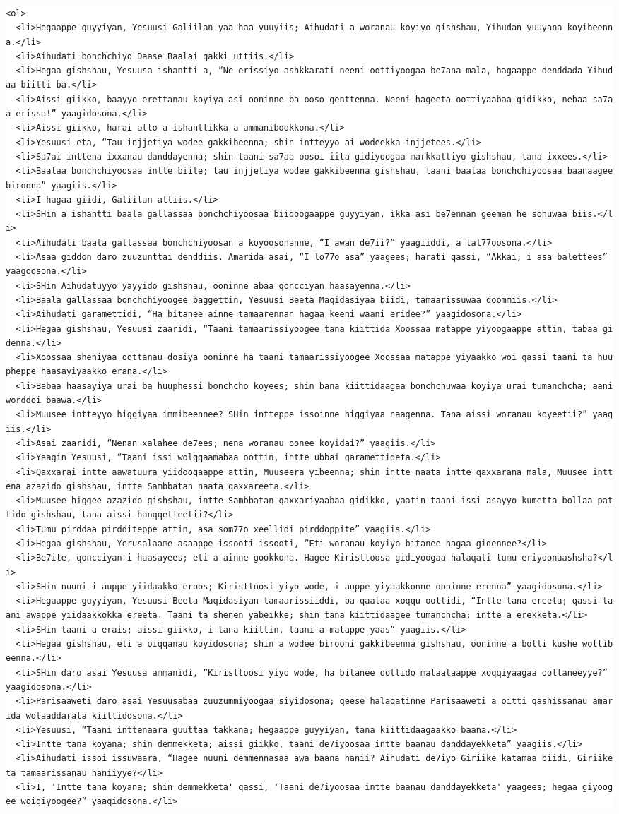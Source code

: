     <ol>
      <li>Hegaappe guyyiyan, Yesuusi Galiilan yaa haa yuuyiis; Aihudati a woranau koyiyo gishshau, Yihudan yuuyana koyibeenna.</li>
      <li>Aihudati bonchchiyo Daase Baalai gakki uttiis.</li>
      <li>Hegaa gishshau, Yesuusa ishantti a, “Ne erissiyo ashkkarati neeni oottiyoogaa be7ana mala, hagaappe denddada Yihudaa biitti ba.</li>
      <li>Aissi giikko, baayyo erettanau koyiya asi ooninne ba ooso genttenna. Neeni hageeta oottiyaabaa gidikko, nebaa sa7aa erissa!” yaagidosona.</li>
      <li>Aissi giikko, harai atto a ishanttikka a ammanibookkona.</li>
      <li>Yesuusi eta, “Tau injjetiya wodee gakkibeenna; shin intteyyo ai wodeekka injjetees.</li>
      <li>Sa7ai inttena ixxanau danddayenna; shin taani sa7aa oosoi iita gidiyoogaa markkattiyo gishshau, tana ixxees.</li>
      <li>Baalaa bonchchiyoosaa intte biite; tau injjetiya wodee gakkibeenna gishshau, taani baalaa bonchchiyoosaa baanaagee biroona” yaagiis.</li>
      <li>I hagaa giidi, Galiilan attiis.</li>
      <li>SHin a ishantti baala gallassaa bonchchiyoosaa biidoogaappe guyyiyan, ikka asi be7ennan geeman he sohuwaa biis.</li>
      <li>Aihudati baala gallassaa bonchchiyoosan a koyoosonanne, “I awan de7ii?” yaagiiddi, a lal77oosona.</li>
      <li>Asaa giddon daro zuuzunttai denddiis. Amarida asai, “I lo77o asa” yaagees; harati qassi, “Akkai; i asa balettees” yaagoosona.</li>
      <li>SHin Aihudatuyyo yayyido gishshau, ooninne abaa qoncciyan haasayenna.</li>
      <li>Baala gallassaa bonchchiyoogee baggettin, Yesuusi Beeta Maqidasiyaa biidi, tamaarissuwaa doommiis.</li>
      <li>Aihudati garamettidi, “Ha bitanee ainne tamaarennan hagaa keeni waani eridee?” yaagidosona.</li>
      <li>Hegaa gishshau, Yesuusi zaaridi, “Taani tamaarissiyoogee tana kiittida Xoossaa matappe yiyoogaappe attin, tabaa gidenna.</li>
      <li>Xoossaa sheniyaa oottanau dosiya ooninne ha taani tamaarissiyoogee Xoossaa matappe yiyaakko woi qassi taani ta huupheppe haasayiyaakko erana.</li>
      <li>Babaa haasayiya urai ba huuphessi bonchcho koyees; shin bana kiittidaagaa bonchchuwaa koyiya urai tumanchcha; aani worddoi baawa.</li>
      <li>Muusee intteyyo higgiyaa immibeennee? SHin intteppe issoinne higgiyaa naagenna. Tana aissi woranau koyeetii?” yaagiis.</li>
      <li>Asai zaaridi, “Nenan xalahee de7ees; nena woranau oonee koyidai?” yaagiis.</li>
      <li>Yaagin Yesuusi, “Taani issi wolqqaamabaa oottin, intte ubbai garamettideta.</li>
      <li>Qaxxarai intte aawatuura yiidoogaappe attin, Muuseera yibeenna; shin intte naata intte qaxxarana mala, Muusee inttena azazido gishshau, intte Sambbatan naata qaxxareeta.</li>
      <li>Muusee higgee azazido gishshau, intte Sambbatan qaxxariyaabaa gidikko, yaatin taani issi asayyo kumetta bollaa pattido gishshau, tana aissi hanqqetteetii?</li>
      <li>Tumu pirddaa pirdditeppe attin, asa som77o xeellidi pirddoppite” yaagiis.</li>
      <li>Hegaa gishshau, Yerusalaame asaappe issooti issooti, “Eti woranau koyiyo bitanee hagaa gidennee?</li>
      <li>Be7ite, qoncciyan i haasayees; eti a ainne gookkona. Hagee Kiristtoosa gidiyoogaa halaqati tumu eriyoonaashsha?</li>
      <li>SHin nuuni i auppe yiidaakko eroos; Kiristtoosi yiyo wode, i auppe yiyaakkonne ooninne erenna” yaagidosona.</li>
      <li>Hegaappe guyyiyan, Yesuusi Beeta Maqidasiyan tamaarissiiddi, ba qaalaa xoqqu oottidi, “Intte tana ereeta; qassi taani awappe yiidaakkokka ereeta. Taani ta shenen yabeikke; shin tana kiittidaagee tumanchcha; intte a erekketa.</li>
      <li>SHin taani a erais; aissi giikko, i tana kiittin, taani a matappe yaas” yaagiis.</li>
      <li>Hegaa gishshau, eti a oiqqanau koyidosona; shin a wodee birooni gakkibeenna gishshau, ooninne a bolli kushe wottibeenna.</li>
      <li>SHin daro asai Yesuusa ammanidi, “Kiristtoosi yiyo wode, ha bitanee oottido malaataappe xoqqiyaagaa oottaneeyye?” yaagidosona.</li>
      <li>Parisaaweti daro asai Yesuusabaa zuuzummiyoogaa siyidosona; qeese halaqatinne Parisaaweti a oitti qashissanau amarida wotaaddarata kiittidosona.</li>
      <li>Yesuusi, “Taani inttenaara guuttaa takkana; hegaappe guyyiyan, tana kiittidaagaakko baana.</li>
      <li>Intte tana koyana; shin demmekketa; aissi giikko, taani de7iyoosaa intte baanau danddayekketa” yaagiis.</li>
      <li>Aihudati issoi issuwaara, “Hagee nuuni demmennasaa awa baana hanii? Aihudati de7iyo Giriike katamaa biidi, Giriiketa tamaarissanau haniiyye?</li>
      <li>I, 'Intte tana koyana; shin demmekketa' qassi, 'Taani de7iyoosaa intte baanau danddayekketa' yaagees; hegaa giyoogee woigiyoogee?” yaagidosona.</li>
